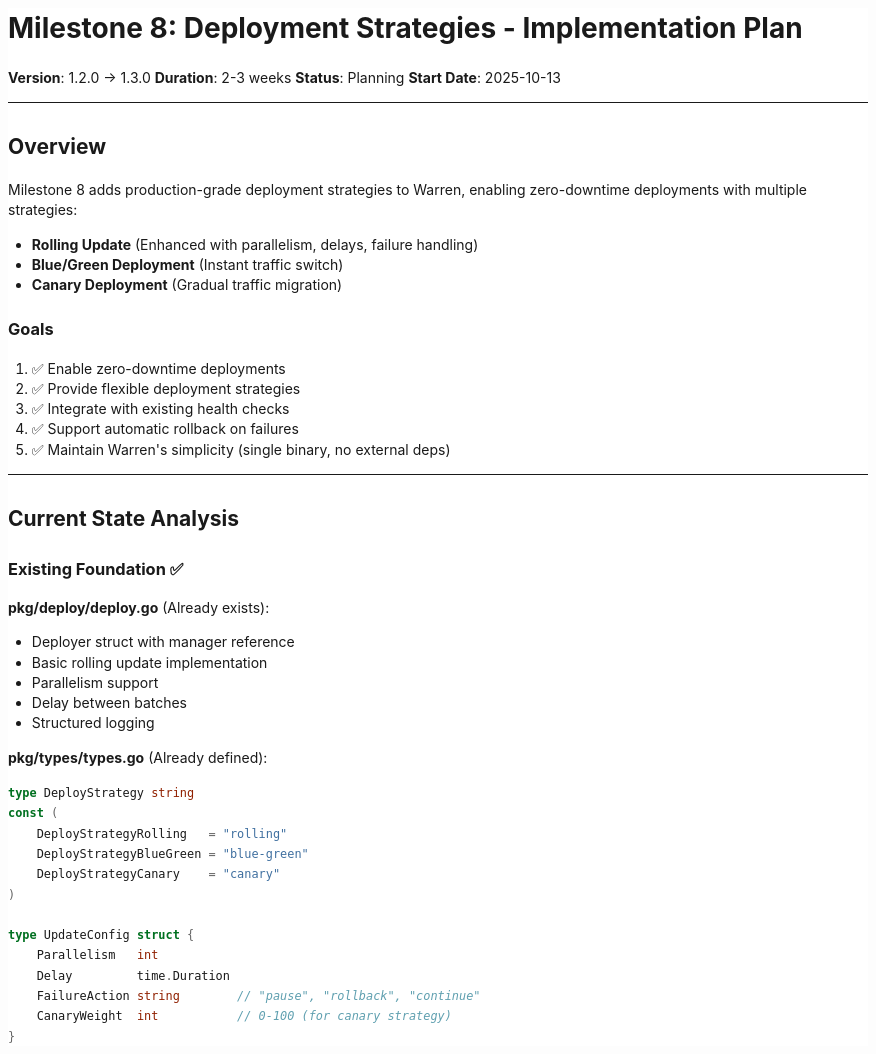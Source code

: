 # Milestone 8: Deployment Strategies - Implementation Plan

**Version**: 1.2.0 → 1.3.0
**Duration**: 2-3 weeks
**Status**: Planning
**Start Date**: 2025-10-13

---

## Overview

Milestone 8 adds production-grade deployment strategies to Warren, enabling zero-downtime deployments with multiple strategies:
- **Rolling Update** (Enhanced with parallelism, delays, failure handling)
- **Blue/Green Deployment** (Instant traffic switch)
- **Canary Deployment** (Gradual traffic migration)

### Goals

1. ✅ Enable zero-downtime deployments
2. ✅ Provide flexible deployment strategies
3. ✅ Integrate with existing health checks
4. ✅ Support automatic rollback on failures
5. ✅ Maintain Warren's simplicity (single binary, no external deps)

---

## Current State Analysis

### Existing Foundation ✅

**pkg/deploy/deploy.go** (Already exists):
- Deployer struct with manager reference
- Basic rolling update implementation
- Parallelism support
- Delay between batches
- Structured logging

**pkg/types/types.go** (Already defined):
```go
type DeployStrategy string
const (
    DeployStrategyRolling   = "rolling"
    DeployStrategyBlueGreen = "blue-green"
    DeployStrategyCanary    = "canary"
)

type UpdateConfig struct {
    Parallelism   int
    Delay         time.Duration
    FailureAction string        // "pause", "rollback", "continue"
    CanaryWeight  int           // 0-100 (for canary strategy)
}
```
